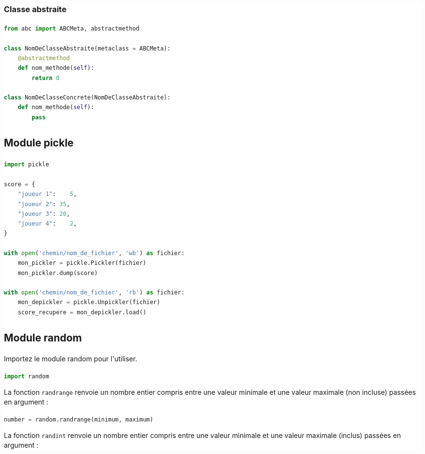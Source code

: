 ### Classe abstraite

```python
from abc import ABCMeta, abstractmethod

class NomDeClasseAbstraite(metaclass = ABCMeta):
    @abstractmethod
    def nom_methode(self):
        return 0

class NomDeClasseConcrete(NomDeClasseAbstraite):
    def nom_methode(self):
        pass
```

## Module pickle

```python
import pickle

score = {
    "joueur 1":    5,
    "joueur 2": 35,
    "joueur 3": 20,
    "joueur 4":    2,
}

with open('chemin/nom_de_fichier', 'wb') as fichier:
    mon_pickler = pickle.Pickler(fichier)
    mon_pickler.dump(score)

with open('chemin/nom_de_fichier', 'rb') as fichier:
    mon_depickler = pickle.Unpickler(fichier)
    score_recupere = mon_depickler.load()
```

## Module random

Importez le module random pour l'utiliser.

```python
import random
```

La fonction `randrange` renvoie un nombre entier compris entre une valeur minimale et une valeur maximale (non incluse) passées en argument :

```python
number = random.randrange(minimum, maximum)
```

La fonction `randint` renvoie un nombre entier compris entre une valeur minimale et une valeur maximale (inclus) passées en argument :
